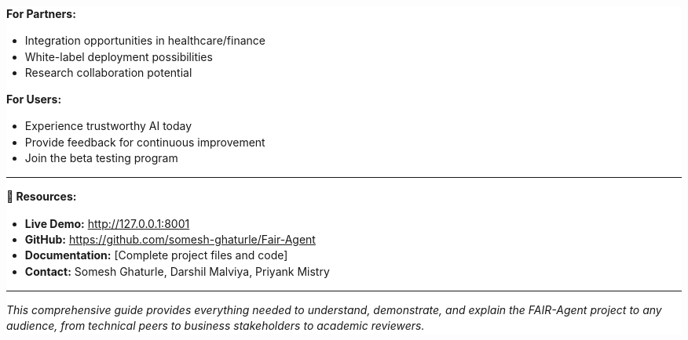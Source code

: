 **For Partners:**
- Integration opportunities in healthcare/finance
- White-label deployment possibilities
- Research collaboration potential

**For Users:**
- Experience trustworthy AI today
- Provide feedback for continuous improvement
- Join the beta testing program

---

**🔗 Resources:**
- **Live Demo:** http://127.0.0.1:8001
- **GitHub:** https://github.com/somesh-ghaturle/Fair-Agent
- **Documentation:** [Complete project files and code]
- **Contact:** Somesh Ghaturle, Darshil Malviya, Priyank Mistry

---

*This comprehensive guide provides everything needed to understand, demonstrate, and explain the FAIR-Agent project to any audience, from technical peers to business stakeholders to academic reviewers.*